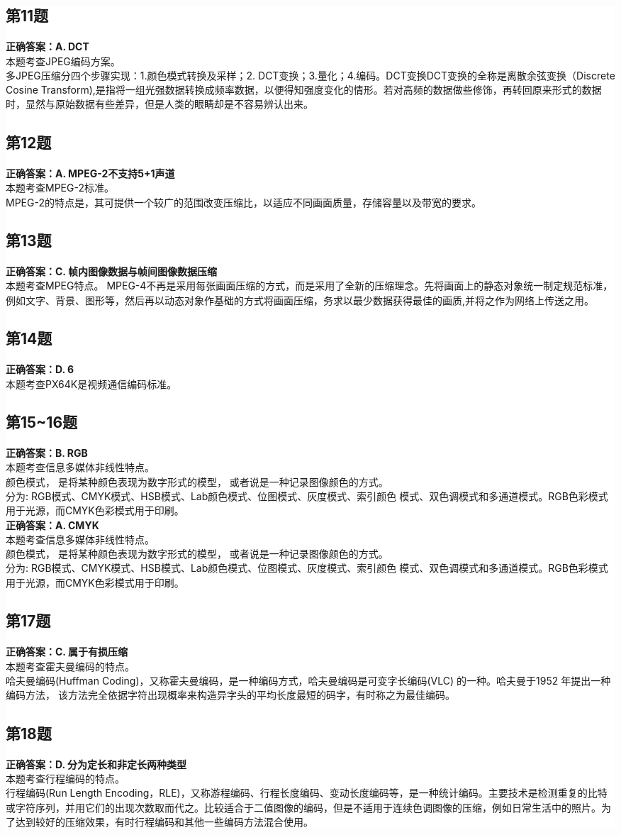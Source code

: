 ## 第11题 ##

**正确答案：A. DCT**  
本题考查JPEG编码方案。  
多JPEG压缩分四个步骤实现：1.颜色模式转换及采样；2. DCT变换；3.量化；4.编码。DCT变换DCT变换的全称是离散余弦变换（Discrete Cosine Transform),是指将一组光强数据转换成频率数据，以便得知强度变化的情形。若对高频的数据做些修饰，再转回原来形式的数据时，显然与原始数据有些差异，但是人类的眼睛却是不容易辨认出来。  


## 第12题 ##

**正确答案：A. MPEG-2不支持5+1声道**  
本题考查MPEG-2标准。  
MPEG-2的特点是，其可提供一个较广的范围改变压缩比，以适应不同画面质量，存储容量以及带宽的要求。  


## 第13题 ##

**正确答案：C. 帧内图像数据与帧间图像数据压缩**  
本题考查MPEG特点。 MPEG-4不再是采用每张画面压缩的方式，而是采用了全新的压缩理念。先将画面上的静态对象统一制定规范标准，例如文字、背景、图形等，然后再以动态对象作基础的方式将画面压缩，务求以最少数据获得最佳的画质,并将之作为网络上传送之用。  


## 第14题 ##

**正确答案：D. 6**  
本题考查PX64K是视频通信编码标准。  


## 第15~16题 ##

**正确答案：B. RGB**  
本题考查信息多媒体非线性特点。  
颜色模式， 是将某种颜色表现为数字形式的模型， 或者说是一种记录图像颜色的方式。  
分为: RGB模式、CMYK模式、HSB模式、Lab颜色模式、位图模式、灰度模式、索引颜色 模式、双色调模式和多通道模式。RGB色彩模式用于光源，而CMYK色彩模式用于印刷。  
**正确答案：A. CMYK**  
本题考查信息多媒体非线性特点。  
颜色模式， 是将某种颜色表现为数字形式的模型， 或者说是一种记录图像颜色的方式。  
分为: RGB模式、CMYK模式、HSB模式、Lab颜色模式、位图模式、灰度模式、索引颜色 模式、双色调模式和多通道模式。RGB色彩模式用于光源，而CMYK色彩模式用于印刷。  


## 第17题 ##

**正确答案：C. 属于有损压缩**  
本题考查霍夫曼编码的特点。  
哈夫曼编码(Huffman Coding)，又称霍夫曼编码，是一种编码方式，哈夫曼编码是可变字长编码(VLC) 的一种。哈夫曼于1952 年提出一种编码方法， 该方法完全依据字符出现概率来构造异字头的平均长度最短的码字，有时称之为最佳编码。  


## 第18题 ##

**正确答案：D. 分为定长和非定长两种类型**  
本题考查行程编码的特点。  
行程编码(Run Length Encoding，RLE)，又称游程编码、行程长度编码、变动长度编码等，是一种统计编码。主要技术是检测重复的比特或字符序列，并用它们的出现次数取而代之。比较适合于二值图像的编码，但是不适用于连续色调图像的压缩，例如日常生活中的照片。为了达到较好的压缩效果，有时行程编码和其他一些编码方法混合使用。  
